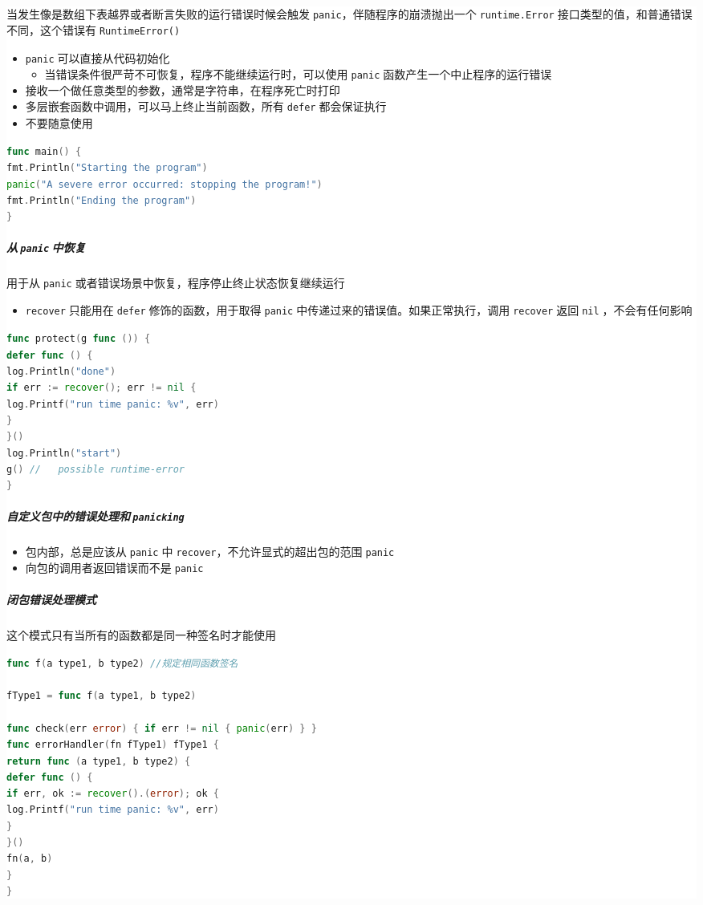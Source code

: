 当发生像是数组下表越界或者断言失败的运行错误时候会触发 `panic`，伴随程序的崩溃抛出一个 `runtime.Error`
接口类型的值，和普通错误不同，这个错误有 `RuntimeError()`

- `panic` 可以直接从代码初始化
    - 当错误条件很严苛不可恢复，程序不能继续运行时，可以使用 `panic` 函数产生一个中止程序的运行错误
- 接收一个做任意类型的参数，通常是字符串，在程序死亡时打印
- 多层嵌套函数中调用，可以马上终止当前函数，所有 `defer` 都会保证执行
- 不要随意使用

```go
func main() {
fmt.Println("Starting the program")
panic("A severe error occurred: stopping the program!")
fmt.Println("Ending the program")
}

```

##### 从 `panic` 中恢复

用于从 `panic` 或者错误场景中恢复，程序停止终止状态恢复继续运行

- `recover` 只能用在 `defer` 修饰的函数，用于取得 `panic` 中传递过来的错误值。如果正常执行，调用 `recover` 返回 `nil`
  ，不会有任何影响

```go
func protect(g func ()) {
defer func () {
log.Println("done")
if err := recover(); err != nil {
log.Printf("run time panic: %v", err)
}
}()
log.Println("start")
g() //   possible runtime-error
}

```

##### 自定义包中的错误处理和 `panicking`

- 包内部，总是应该从 `panic` 中 `recover`，不允许显式的超出包的范围 `panic`
- 向包的调用者返回错误而不是 `panic`

##### 闭包错误处理模式

这个模式只有当所有的函数都是同一种签名时才能使用

```go
func f(a type1, b type2) //规定相同函数签名

fType1 = func f(a type1, b type2)

func check(err error) { if err != nil { panic(err) } }
func errorHandler(fn fType1) fType1 {
return func (a type1, b type2) {
defer func () {
if err, ok := recover().(error); ok {
log.Printf("run time panic: %v", err)
}
}()
fn(a, b)
}
}
```
